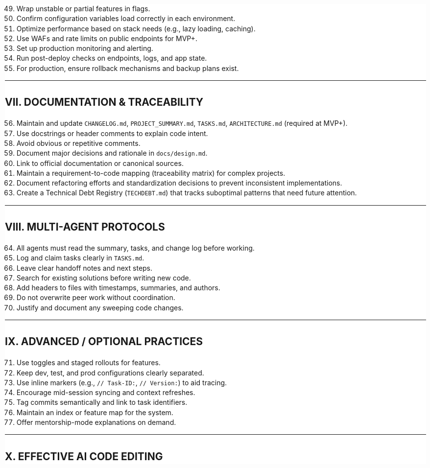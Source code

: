 49. Wrap unstable or partial features in flags.
50. Confirm configuration variables load correctly in each environment.
51. Optimize performance based on stack needs (e.g., lazy loading, caching).
52. Use WAFs and rate limits on public endpoints for MVP+.
53. Set up production monitoring and alerting.
54. Run post-deploy checks on endpoints, logs, and app state.
55. For production, ensure rollback mechanisms and backup plans exist.

---

## VII. DOCUMENTATION & TRACEABILITY

56. Maintain and update `CHANGELOG.md`, `PROJECT_SUMMARY.md`, `TASKS.md`, `ARCHITECTURE.md` (required at MVP+).
57. Use docstrings or header comments to explain code intent.
58. Avoid obvious or repetitive comments.
59. Document major decisions and rationale in `docs/design.md`.
60. Link to official documentation or canonical sources.
61. Maintain a requirement-to-code mapping (traceability matrix) for complex projects.
62. Document refactoring efforts and standardization decisions to prevent inconsistent implementations.
63. Create a Technical Debt Registry (`TECHDEBT.md`) that tracks suboptimal patterns that need future attention.

---

## VIII. MULTI-AGENT PROTOCOLS

64. All agents must read the summary, tasks, and change log before working.
65. Log and claim tasks clearly in `TASKS.md`.
66. Leave clear handoff notes and next steps.
67. Search for existing solutions before writing new code.
68. Add headers to files with timestamps, summaries, and authors.
69. Do not overwrite peer work without coordination.
70. Justify and document any sweeping code changes.

---

## IX. ADVANCED / OPTIONAL PRACTICES

71. Use toggles and staged rollouts for features.
72. Keep dev, test, and prod configurations clearly separated.
73. Use inline markers (e.g., `// Task-ID:`, `// Version:`) to aid tracing.
74. Encourage mid-session syncing and context refreshes.
75. Tag commits semantically and link to task identifiers.
76. Maintain an index or feature map for the system.
77. Offer mentorship-mode explanations on demand.

---

## X. EFFECTIVE AI CODE EDITING
